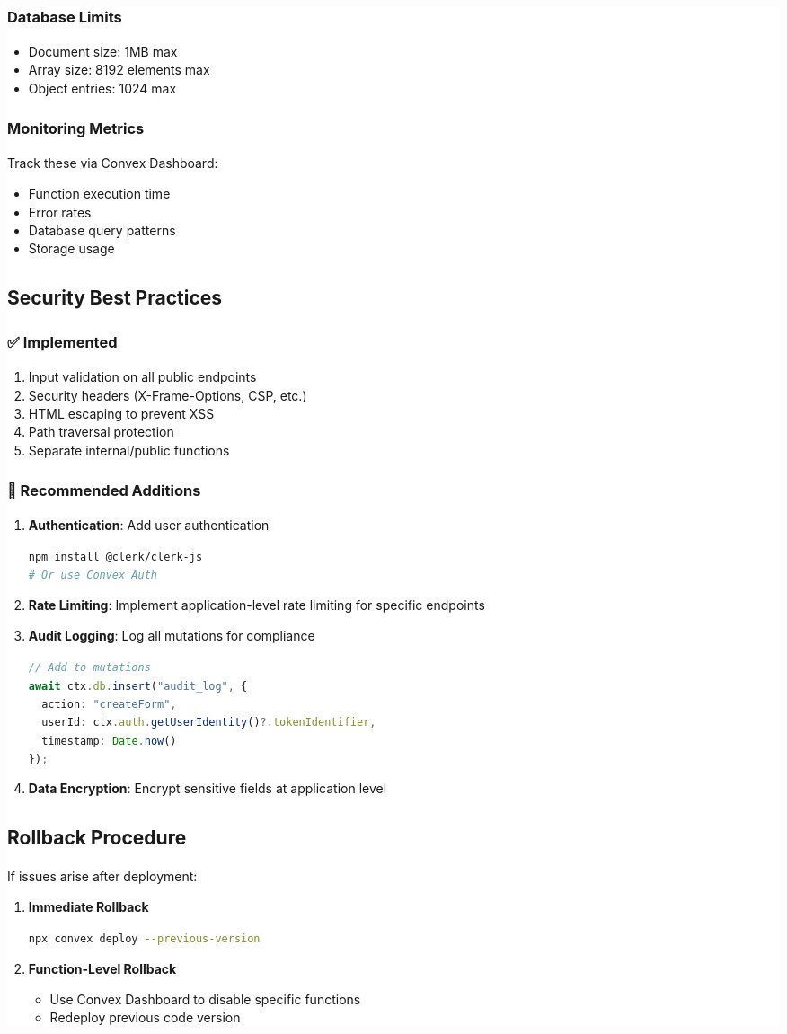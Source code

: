 ### Database Limits
- Document size: 1MB max
- Array size: 8192 elements max
- Object entries: 1024 max

### Monitoring Metrics
Track these via Convex Dashboard:
- Function execution time
- Error rates
- Database query patterns
- Storage usage

## Security Best Practices

### ✅ Implemented
1. Input validation on all public endpoints
2. Security headers (X-Frame-Options, CSP, etc.)
3. HTML escaping to prevent XSS
4. Path traversal protection
5. Separate internal/public functions

### 🔧 Recommended Additions
1. **Authentication**: Add user authentication
   ```bash
   npm install @clerk/clerk-js
   # Or use Convex Auth
   ```

2. **Rate Limiting**: Implement application-level rate limiting for specific endpoints

3. **Audit Logging**: Log all mutations for compliance
   ```typescript
   // Add to mutations
   await ctx.db.insert("audit_log", {
     action: "createForm",
     userId: ctx.auth.getUserIdentity()?.tokenIdentifier,
     timestamp: Date.now()
   });
   ```

4. **Data Encryption**: Encrypt sensitive fields at application level

## Rollback Procedure

If issues arise after deployment:

1. **Immediate Rollback**
   ```bash
   npx convex deploy --previous-version
   ```

2. **Function-Level Rollback**
   - Use Convex Dashboard to disable specific functions
   - Redeploy previous code version
